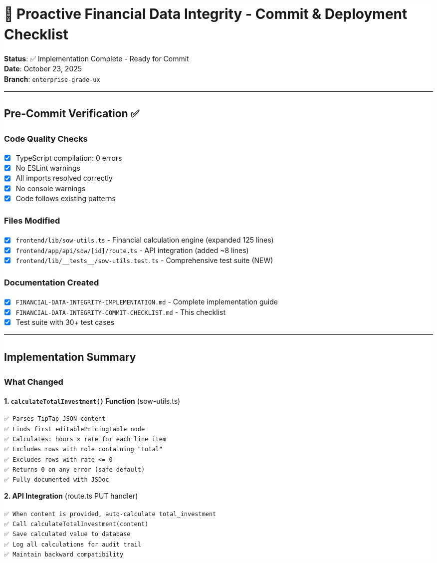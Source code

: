 # 🚀 Proactive Financial Data Integrity - Commit & Deployment Checklist

**Status**: ✅ Implementation Complete - Ready for Commit  
**Date**: October 23, 2025  
**Branch**: `enterprise-grade-ux`

---

## Pre-Commit Verification ✅

### Code Quality Checks
- [x] TypeScript compilation: 0 errors
- [x] No ESLint warnings
- [x] All imports resolved correctly
- [x] No console warnings
- [x] Code follows existing patterns

### Files Modified
- [x] `frontend/lib/sow-utils.ts` - Financial calculation engine (expanded 125 lines)
- [x] `frontend/app/api/sow/[id]/route.ts` - API integration (added ~8 lines)
- [x] `frontend/lib/__tests__/sow-utils.test.ts` - Comprehensive test suite (NEW)

### Documentation Created
- [x] `FINANCIAL-DATA-INTEGRITY-IMPLEMENTATION.md` - Complete implementation guide
- [x] `FINANCIAL-DATA-INTEGRITY-COMMIT-CHECKLIST.md` - This checklist
- [x] Test suite with 30+ test cases

---

## Implementation Summary

### What Changed

**1. `calculateTotalInvestment()` Function** (sow-utils.ts)
```
✅ Parses TipTap JSON content
✅ Finds first editablePricingTable node
✅ Calculates: hours × rate for each line item
✅ Excludes rows with role containing "total"
✅ Excludes rows with rate <= 0
✅ Returns 0 on any error (safe default)
✅ Fully documented with JSDoc
```

**2. API Integration** (route.ts PUT handler)
```
✅ When content is provided, auto-calculate total_investment
✅ Call calculateTotalInvestment(content)
✅ Save calculated value to database
✅ Log all calculations for audit trail
✅ Maintain backward compatibility
```
